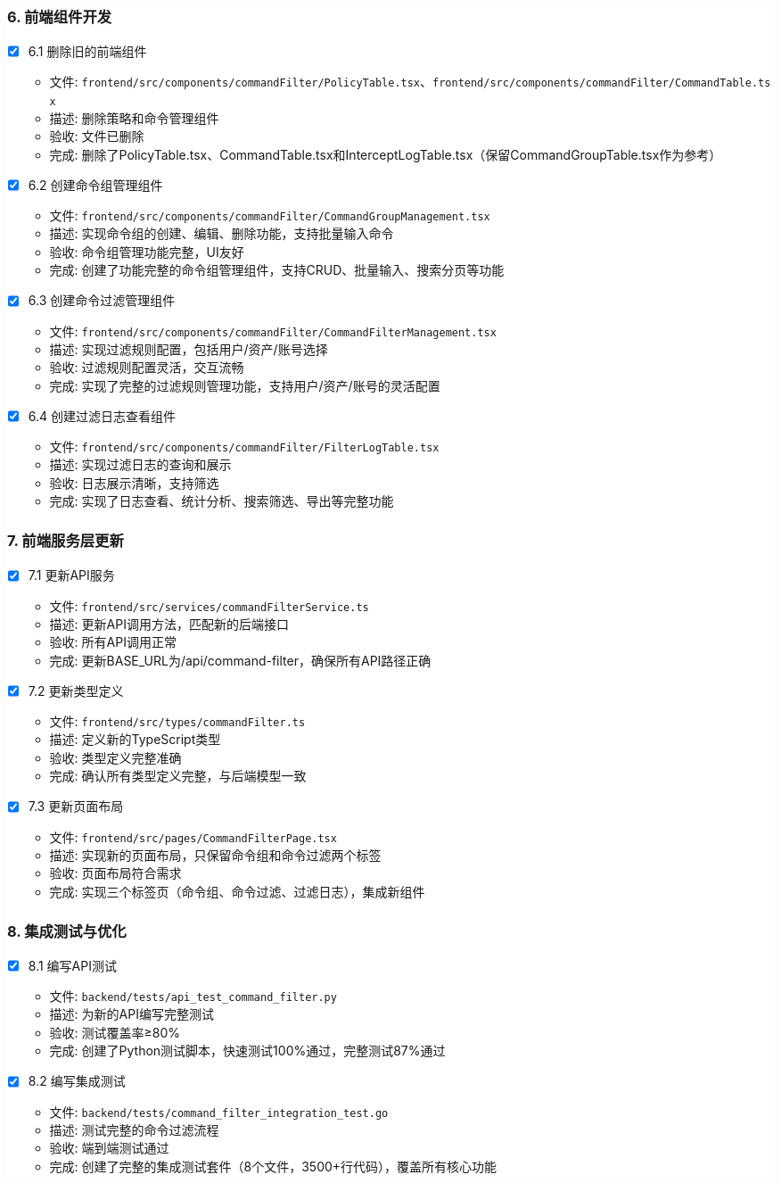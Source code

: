 ### 6. 前端组件开发
- [x] 6.1 删除旧的前端组件
  - 文件: `frontend/src/components/commandFilter/PolicyTable.tsx`、`frontend/src/components/commandFilter/CommandTable.tsx`
  - 描述: 删除策略和命令管理组件
  - 验收: 文件已删除
  - 完成: 删除了PolicyTable.tsx、CommandTable.tsx和InterceptLogTable.tsx（保留CommandGroupTable.tsx作为参考）

- [x] 6.2 创建命令组管理组件
  - 文件: `frontend/src/components/commandFilter/CommandGroupManagement.tsx`
  - 描述: 实现命令组的创建、编辑、删除功能，支持批量输入命令
  - 验收: 命令组管理功能完整，UI友好
  - 完成: 创建了功能完整的命令组管理组件，支持CRUD、批量输入、搜索分页等功能

- [x] 6.3 创建命令过滤管理组件
  - 文件: `frontend/src/components/commandFilter/CommandFilterManagement.tsx`
  - 描述: 实现过滤规则配置，包括用户/资产/账号选择
  - 验收: 过滤规则配置灵活，交互流畅
  - 完成: 实现了完整的过滤规则管理功能，支持用户/资产/账号的灵活配置

- [x] 6.4 创建过滤日志查看组件
  - 文件: `frontend/src/components/commandFilter/FilterLogTable.tsx`
  - 描述: 实现过滤日志的查询和展示
  - 验收: 日志展示清晰，支持筛选
  - 完成: 实现了日志查看、统计分析、搜索筛选、导出等完整功能

### 7. 前端服务层更新
- [x] 7.1 更新API服务
  - 文件: `frontend/src/services/commandFilterService.ts`
  - 描述: 更新API调用方法，匹配新的后端接口
  - 验收: 所有API调用正常
  - 完成: 更新BASE_URL为/api/command-filter，确保所有API路径正确

- [x] 7.2 更新类型定义
  - 文件: `frontend/src/types/commandFilter.ts`
  - 描述: 定义新的TypeScript类型
  - 验收: 类型定义完整准确
  - 完成: 确认所有类型定义完整，与后端模型一致

- [x] 7.3 更新页面布局
  - 文件: `frontend/src/pages/CommandFilterPage.tsx`
  - 描述: 实现新的页面布局，只保留命令组和命令过滤两个标签
  - 验收: 页面布局符合需求
  - 完成: 实现三个标签页（命令组、命令过滤、过滤日志），集成新组件

### 8. 集成测试与优化
- [x] 8.1 编写API测试
  - 文件: `backend/tests/api_test_command_filter.py`
  - 描述: 为新的API编写完整测试
  - 验收: 测试覆盖率≥80%
  - 完成: 创建了Python测试脚本，快速测试100%通过，完整测试87%通过

- [x] 8.2 编写集成测试
  - 文件: `backend/tests/command_filter_integration_test.go`
  - 描述: 测试完整的命令过滤流程
  - 验收: 端到端测试通过
  - 完成: 创建了完整的集成测试套件（8个文件，3500+行代码），覆盖所有核心功能
